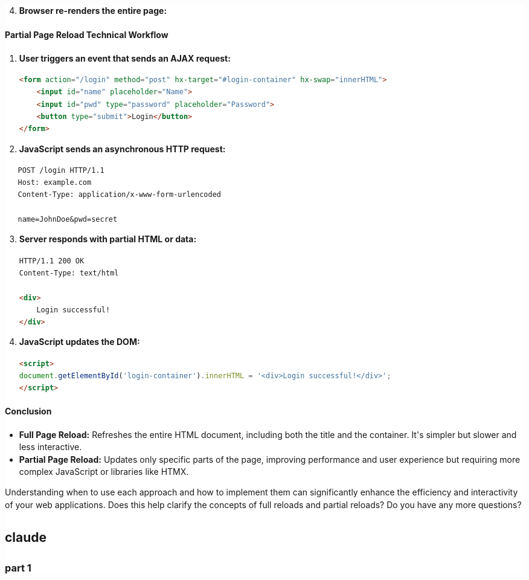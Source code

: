 4. **Browser re-renders the entire page:**

#### Partial Page Reload Technical Workflow

1. **User triggers an event that sends an AJAX request:**
   ```html
   <form action="/login" method="post" hx-target="#login-container" hx-swap="innerHTML">
       <input id="name" placeholder="Name">
       <input id="pwd" type="password" placeholder="Password">
       <button type="submit">Login</button>
   </form>
   ```

2. **JavaScript sends an asynchronous HTTP request:**
```http
   POST /login HTTP/1.1
   Host: example.com
   Content-Type: application/x-www-form-urlencoded

   name=JohnDoe&pwd=secret
```

3. **Server responds with partial HTML or data:**
   ```html
   HTTP/1.1 200 OK
   Content-Type: text/html

   <div>
       Login successful!
   </div>
   ```

4. **JavaScript updates the DOM:**
   ```html
   <script>
   document.getElementById('login-container').innerHTML = '<div>Login successful!</div>';
   </script>
   ```

#### Conclusion

- **Full Page Reload:** Refreshes the entire HTML document, including both the title and the container. It's simpler but slower and less interactive.
- **Partial Page Reload:** Updates only specific parts of the page, improving performance and user experience but requiring more complex JavaScript or libraries like HTMX.

Understanding when to use each approach and how to implement them can significantly enhance the efficiency and interactivity of your web applications. Does this help clarify the concepts of full reloads and partial reloads? Do you have any more questions?




## claude

### part 1

